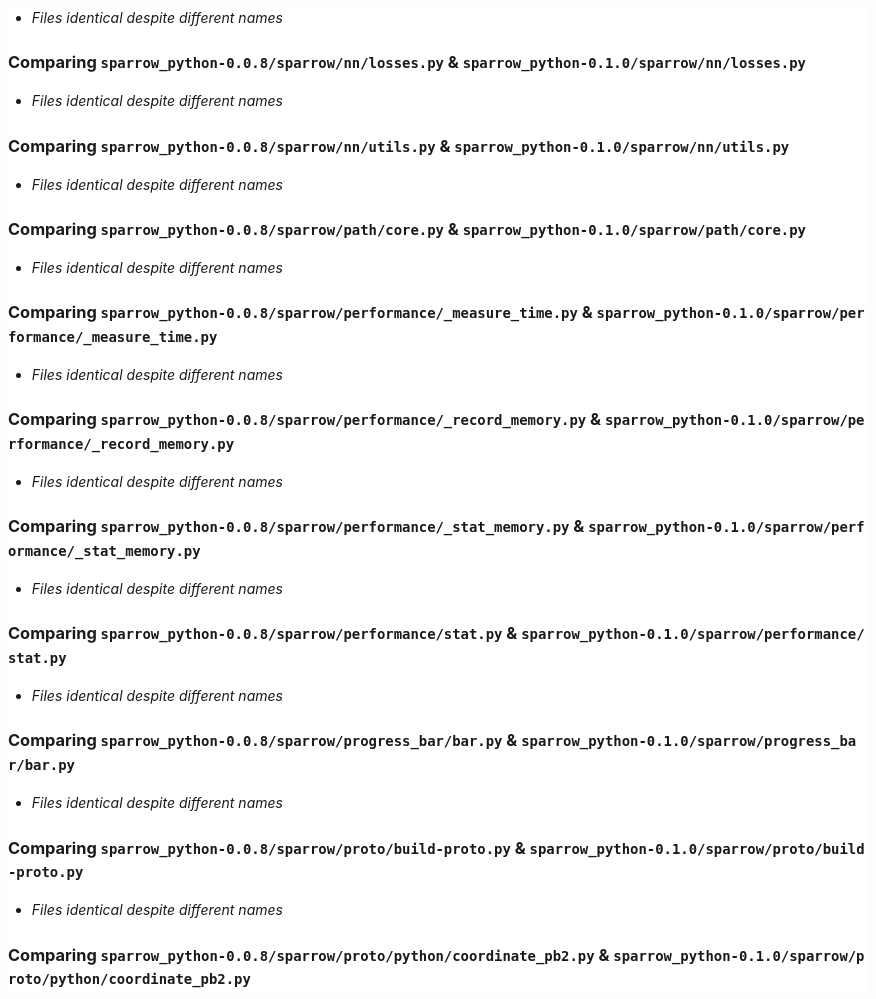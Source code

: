  * *Files identical despite different names*

### Comparing `sparrow_python-0.0.8/sparrow/nn/losses.py` & `sparrow_python-0.1.0/sparrow/nn/losses.py`

 * *Files identical despite different names*

### Comparing `sparrow_python-0.0.8/sparrow/nn/utils.py` & `sparrow_python-0.1.0/sparrow/nn/utils.py`

 * *Files identical despite different names*

### Comparing `sparrow_python-0.0.8/sparrow/path/core.py` & `sparrow_python-0.1.0/sparrow/path/core.py`

 * *Files identical despite different names*

### Comparing `sparrow_python-0.0.8/sparrow/performance/_measure_time.py` & `sparrow_python-0.1.0/sparrow/performance/_measure_time.py`

 * *Files identical despite different names*

### Comparing `sparrow_python-0.0.8/sparrow/performance/_record_memory.py` & `sparrow_python-0.1.0/sparrow/performance/_record_memory.py`

 * *Files identical despite different names*

### Comparing `sparrow_python-0.0.8/sparrow/performance/_stat_memory.py` & `sparrow_python-0.1.0/sparrow/performance/_stat_memory.py`

 * *Files identical despite different names*

### Comparing `sparrow_python-0.0.8/sparrow/performance/stat.py` & `sparrow_python-0.1.0/sparrow/performance/stat.py`

 * *Files identical despite different names*

### Comparing `sparrow_python-0.0.8/sparrow/progress_bar/bar.py` & `sparrow_python-0.1.0/sparrow/progress_bar/bar.py`

 * *Files identical despite different names*

### Comparing `sparrow_python-0.0.8/sparrow/proto/build-proto.py` & `sparrow_python-0.1.0/sparrow/proto/build-proto.py`

 * *Files identical despite different names*

### Comparing `sparrow_python-0.0.8/sparrow/proto/python/coordinate_pb2.py` & `sparrow_python-0.1.0/sparrow/proto/python/coordinate_pb2.py`
